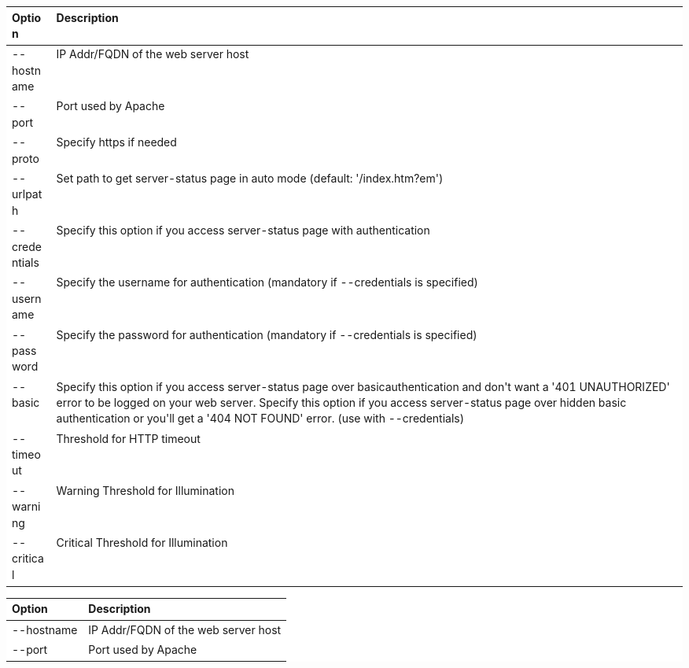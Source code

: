 <TabItem value="Illumination" label="Illumination">

| Option        | Description                                                                                                                                                                                                                                                                                                        |
|:--------------|:-------------------------------------------------------------------------------------------------------------------------------------------------------------------------------------------------------------------------------------------------------------------------------------------------------------------|
| --hostname    | IP Addr/FQDN of the web server host                                                                                                                                                                                                                                                                                |
| --port        | Port used by Apache                                                                                                                                                                                                                                                                                                |
| --proto       | Specify https if needed                                                                                                                                                                                                                                                                                            |
| --urlpath     | Set path to get server-status page in auto mode (default: '/index.htm?em')                                                                                                                                                                                                                                         |
| --credentials | Specify this option if you access server-status page with authentication                                                                                                                                                                                                                                           |
| --username    | Specify the username for authentication (mandatory if --credentials is specified)                                                                                                                                                                                                                                  |
| --password    | Specify the password for authentication (mandatory if --credentials is specified)                                                                                                                                                                                                                                  |
| --basic       | Specify this option if you access server-status page over basicauthentication and don't want a '401 UNAUTHORIZED' error to be logged on your web server.  Specify this option if you access server-status page over hidden basic authentication or you'll get a '404 NOT FOUND' error.  (use with --credentials)   |
| --timeout     | Threshold for HTTP timeout                                                                                                                                                                                                                                                                                         |
| --warning     | Warning Threshold for Illumination                                                                                                                                                                                                                                                                                 |
| --critical    | Critical Threshold for Illumination                                                                                                                                                                                                                                                                                |

</TabItem>
<TabItem value="Temperature" label="Temperature">

| Option        | Description                                                                                                                                                                                                                                                                                                        |
|:--------------|:-------------------------------------------------------------------------------------------------------------------------------------------------------------------------------------------------------------------------------------------------------------------------------------------------------------------|
| --hostname    | IP Addr/FQDN of the web server host                                                                                                                                                                                                                                                                                |
| --port        | Port used by Apache                                                                                                                                                                                                                                                                                                |